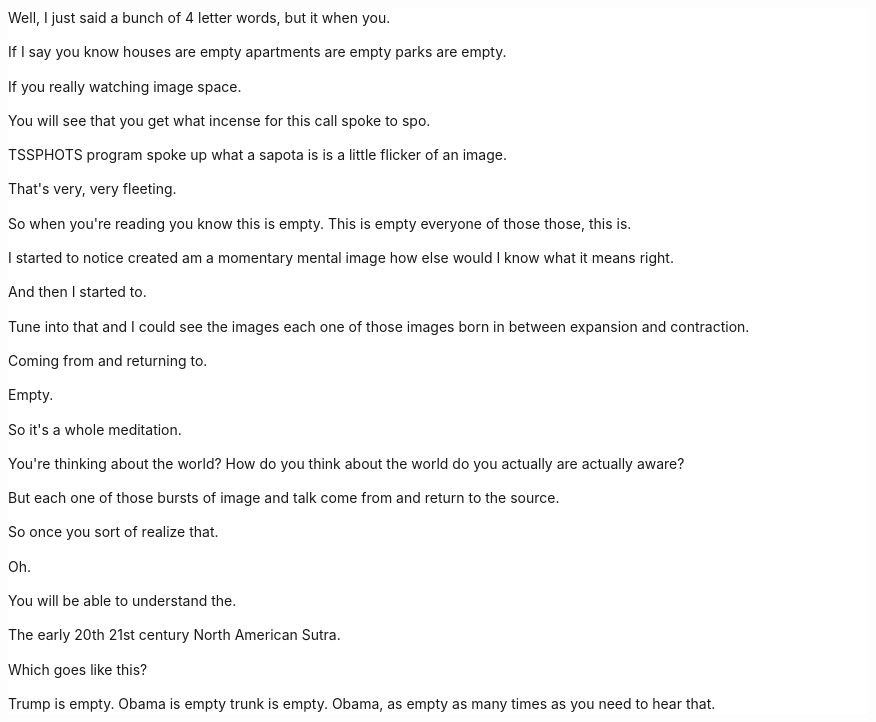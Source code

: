 Well, I just said a bunch of 4 letter words, but it when you.

If I say you know houses are empty apartments are empty parks are empty.

If you really watching image space.

You will see that you get what incense for this call spoke to spo.

TSSPHOTS program spoke up what a sapota is is a little flicker of an image.

That's very, very fleeting.

So when you're reading you know this is empty. This is empty everyone of those those, this is.

I started to notice created am a momentary mental image how else would I know what it means right.

And then I started to.

Tune into that and I could see the images each one of those images born in between expansion and contraction.

Coming from and returning to.

Empty.

So it's a whole meditation.

You're thinking about the world? How do you think about the world do you actually are actually aware?

But each one of those bursts of image and talk come from and return to the source.

So once you sort of realize that.

Oh.

You will be able to understand the.

The early 20th 21st century North American Sutra.

Which goes like this?

Trump is empty. Obama is empty trunk is empty. Obama, as empty as many times as you need to hear that.







